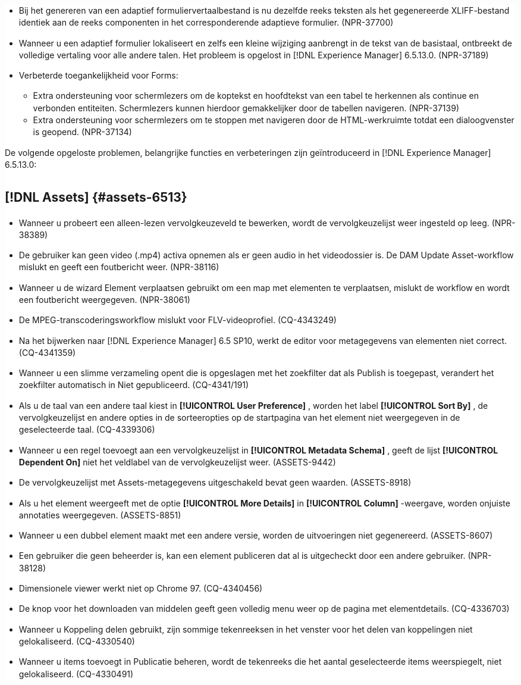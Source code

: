 * Bij het genereren van een adaptief formuliervertaalbestand is nu dezelfde reeks teksten als het gegenereerde XLIFF-bestand identiek aan de reeks componenten in het corresponderende adaptieve formulier. (NPR-37700)

* Wanneer u een adaptief formulier lokaliseert en zelfs een kleine wijziging aanbrengt in de tekst van de basistaal, ontbreekt de volledige vertaling voor alle andere talen. Het probleem is opgelost in [!DNL Experience Manager] 6.5.13.0. (NPR-37189)

* Verbeterde toegankelijkheid voor Forms:

   * Extra ondersteuning voor schermlezers om de koptekst en hoofdtekst van een tabel te herkennen als continue en verbonden entiteiten. Schermlezers kunnen hierdoor gemakkelijker door de tabellen navigeren. (NPR-37139)
   * Extra ondersteuning voor schermlezers om te stoppen met navigeren door de HTML-werkruimte totdat een dialoogvenster is geopend. (NPR-37134)

De volgende opgeloste problemen, belangrijke functies en verbeteringen zijn geïntroduceerd in [!DNL Experience Manager] 6.5.13.0:



## [!DNL Assets] {#assets-6513}

* Wanneer u probeert een alleen-lezen vervolgkeuzeveld te bewerken, wordt de vervolgkeuzelijst weer ingesteld op leeg. (NPR-38389)
* De gebruiker kan geen video (.mp4) activa opnemen als er geen audio in het videodossier is. De DAM Update Asset-workflow mislukt en geeft een foutbericht weer. (NPR-38116)
* Wanneer u de wizard Element verplaatsen gebruikt om een map met elementen te verplaatsen, mislukt de workflow en wordt een foutbericht weergegeven. (NPR-38061)
* De MPEG-transcoderingsworkflow mislukt voor FLV-videoprofiel. (CQ-4343249)
* Na het bijwerken naar [!DNL Experience Manager] 6.5 SP10, werkt de editor voor metagegevens van elementen niet correct. (CQ-4341359)
* Wanneer u een slimme verzameling opent die is opgeslagen met het zoekfilter dat als Publish is toegepast, verandert het zoekfilter automatisch in Niet gepubliceerd. (CQ-4341/191)
* Als u de taal van een andere taal kiest in **[!UICONTROL User Preference]** , worden het label **[!UICONTROL Sort By]** , de vervolgkeuzelijst en andere opties in de sorteeropties op de startpagina van het element niet weergegeven in de geselecteerde taal. (CQ-4339306)
* Wanneer u een regel toevoegt aan een vervolgkeuzelijst in **[!UICONTROL Metadata Schema]** , geeft de lijst **[!UICONTROL Dependent On]** niet het veldlabel van de vervolgkeuzelijst weer. (ASSETS-9442)
* De vervolgkeuzelijst met Assets-metagegevens uitgeschakeld bevat geen waarden. (ASSETS-8918)
* Als u het element weergeeft met de optie **[!UICONTROL More Details]** in **[!UICONTROL Column]** -weergave, worden onjuiste annotaties weergegeven. (ASSETS-8851)
* Wanneer u een dubbel element maakt met een andere versie, worden de uitvoeringen niet gegenereerd. (ASSETS-8607)

* Een gebruiker die geen beheerder is, kan een element publiceren dat al is uitgecheckt door een andere gebruiker. (NPR-38128)
* Dimensionele viewer werkt niet op Chrome 97. (CQ-4340456)
* De knop voor het downloaden van middelen geeft geen volledig menu weer op de pagina met elementdetails. (CQ-4336703)
* Wanneer u Koppeling delen gebruikt, zijn sommige tekenreeksen in het venster voor het delen van koppelingen niet gelokaliseerd. (CQ-4330540)
* Wanneer u items toevoegt in Publicatie beheren, wordt de tekenreeks die het aantal geselecteerde items weerspiegelt, niet gelokaliseerd. (CQ-4330491)
